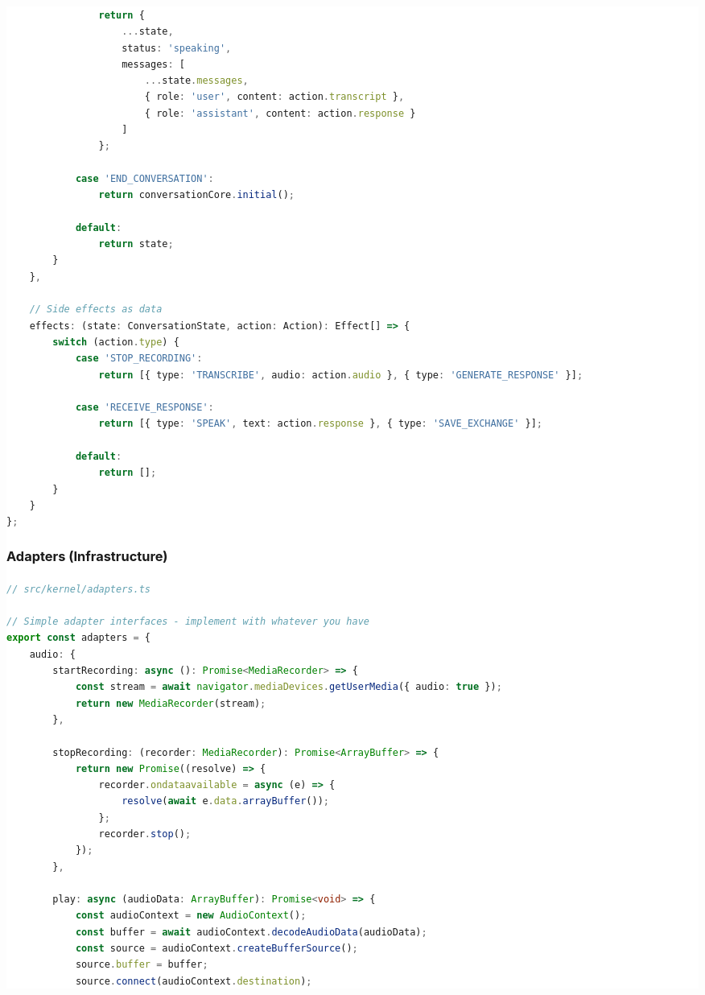 ```typescript
				return {
					...state,
					status: 'speaking',
					messages: [
						...state.messages,
						{ role: 'user', content: action.transcript },
						{ role: 'assistant', content: action.response }
					]
				};

			case 'END_CONVERSATION':
				return conversationCore.initial();

			default:
				return state;
		}
	},

	// Side effects as data
	effects: (state: ConversationState, action: Action): Effect[] => {
		switch (action.type) {
			case 'STOP_RECORDING':
				return [{ type: 'TRANSCRIBE', audio: action.audio }, { type: 'GENERATE_RESPONSE' }];

			case 'RECEIVE_RESPONSE':
				return [{ type: 'SPEAK', text: action.response }, { type: 'SAVE_EXCHANGE' }];

			default:
				return [];
		}
	}
};
```

### Adapters (Infrastructure)

```typescript
// src/kernel/adapters.ts

// Simple adapter interfaces - implement with whatever you have
export const adapters = {
	audio: {
		startRecording: async (): Promise<MediaRecorder> => {
			const stream = await navigator.mediaDevices.getUserMedia({ audio: true });
			return new MediaRecorder(stream);
		},

		stopRecording: (recorder: MediaRecorder): Promise<ArrayBuffer> => {
			return new Promise((resolve) => {
				recorder.ondataavailable = async (e) => {
					resolve(await e.data.arrayBuffer());
				};
				recorder.stop();
			});
		},

		play: async (audioData: ArrayBuffer): Promise<void> => {
			const audioContext = new AudioContext();
			const buffer = await audioContext.decodeAudioData(audioData);
			const source = audioContext.createBufferSource();
			source.buffer = buffer;
			source.connect(audioContext.destination);
```